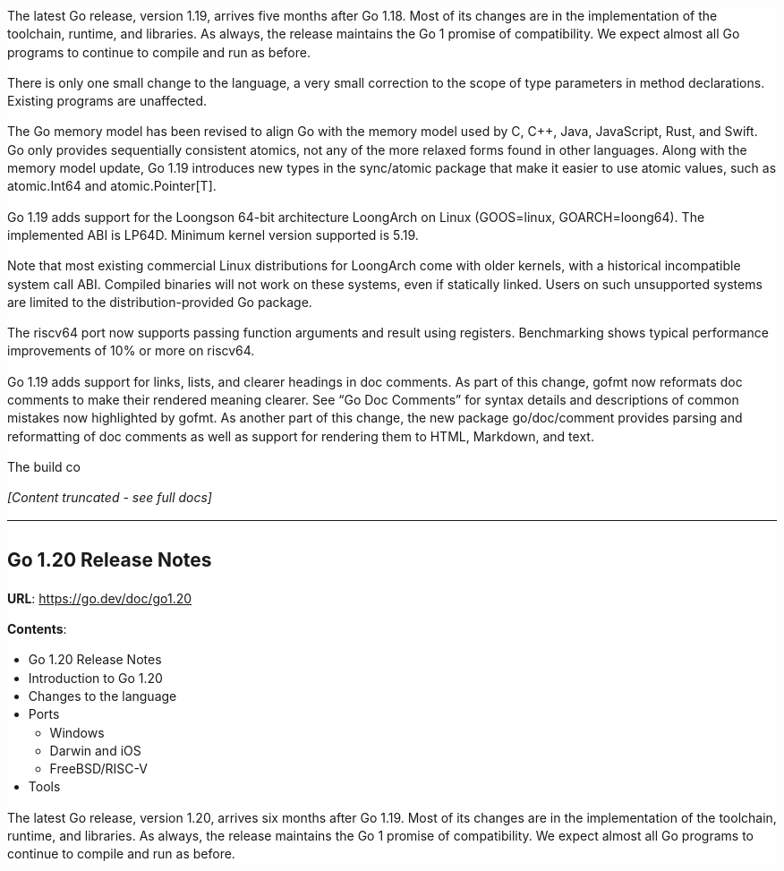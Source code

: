The latest Go release, version 1.19, arrives five months after Go 1.18. Most of its changes are in the implementation of the toolchain, runtime, and libraries. As always, the release maintains the Go 1 promise of compatibility. We expect almost all Go programs to continue to compile and run as before.

There is only one small change to the language, a very small correction to the scope of type parameters in method declarations. Existing programs are unaffected.

The Go memory model has been revised to align Go with the memory model used by C, C++, Java, JavaScript, Rust, and Swift. Go only provides sequentially consistent atomics, not any of the more relaxed forms found in other languages. Along with the memory model update, Go 1.19 introduces new types in the sync/atomic package that make it easier to use atomic values, such as atomic.Int64 and atomic.Pointer[T].

Go 1.19 adds support for the Loongson 64-bit architecture LoongArch on Linux (GOOS=linux, GOARCH=loong64). The implemented ABI is LP64D. Minimum kernel version supported is 5.19.

Note that most existing commercial Linux distributions for LoongArch come with older kernels, with a historical incompatible system call ABI. Compiled binaries will not work on these systems, even if statically linked. Users on such unsupported systems are limited to the distribution-provided Go package.

The riscv64 port now supports passing function arguments and result using registers. Benchmarking shows typical performance improvements of 10% or more on riscv64.

Go 1.19 adds support for links, lists, and clearer headings in doc comments. As part of this change, gofmt now reformats doc comments to make their rendered meaning clearer. See “Go Doc Comments” for syntax details and descriptions of common mistakes now highlighted by gofmt. As another part of this change, the new package go/doc/comment provides parsing and reformatting of doc comments as well as support for rendering them to HTML, Markdown, and text.

The build co

*[Content truncated - see full docs]*

---

## Go 1.20 Release Notes

**URL**: https://go.dev/doc/go1.20

**Contents**:
- Go 1.20 Release Notes
- Introduction to Go 1.20
- Changes to the language
- Ports
  - Windows
  - Darwin and iOS
  - FreeBSD/RISC-V
- Tools

The latest Go release, version 1.20, arrives six months after Go 1.19. Most of its changes are in the implementation of the toolchain, runtime, and libraries. As always, the release maintains the Go 1 promise of compatibility. We expect almost all Go programs to continue to compile and run as before.
